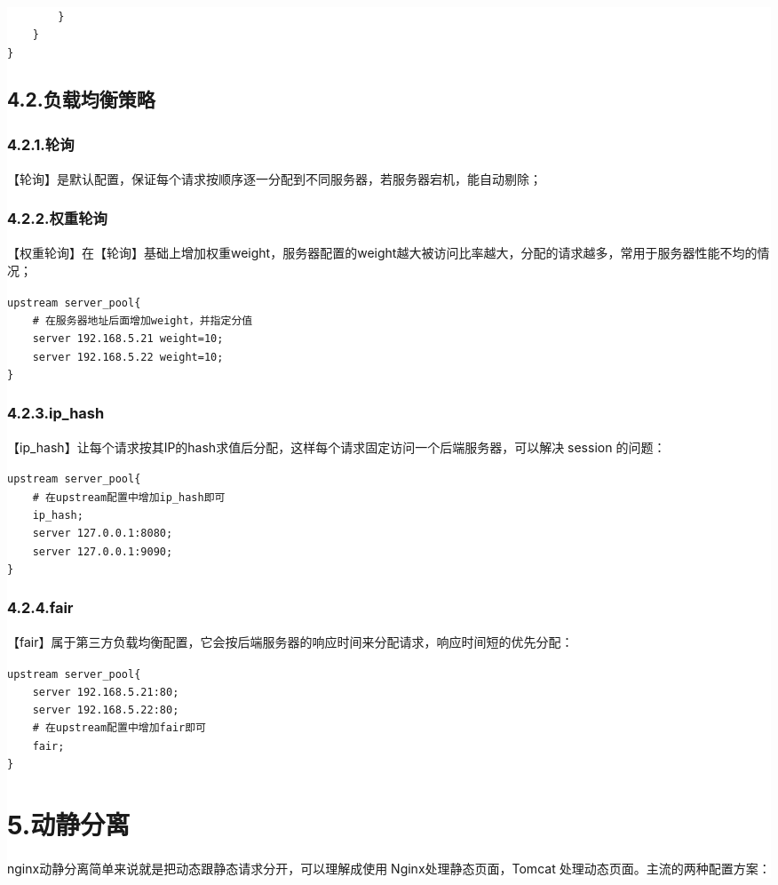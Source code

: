 ```tex
        }
    }
}
```

## 4.2.负载均衡策略

### 4.2.1.轮询

【轮询】是默认配置，保证每个请求按顺序逐一分配到不同服务器，若服务器宕机，能自动剔除；

### 4.2.2.权重轮询

【权重轮询】在【轮询】基础上增加权重weight，服务器配置的weight越大被访问比率越大，分配的请求越多，常用于服务器性能不均的情况；

```tex
upstream server_pool{
	# 在服务器地址后面增加weight，并指定分值
	server 192.168.5.21 weight=10;
	server 192.168.5.22 weight=10;
}
```

### 4.2.3.ip_hash

【ip_hash】让每个请求按其IP的hash求值后分配，这样每个请求固定访问一个后端服务器，可以解决 session 的问题：

```tex
upstream server_pool{
	# 在upstream配置中增加ip_hash即可
	ip_hash;
	server 127.0.0.1:8080;
	server 127.0.0.1:9090;
}
```

### 4.2.4.fair

【fair】属于第三方负载均衡配置，它会按后端服务器的响应时间来分配请求，响应时间短的优先分配：

```tex
upstream server_pool{
	server 192.168.5.21:80;
	server 192.168.5.22:80;
	# 在upstream配置中增加fair即可
	fair;
}
```

# 5.动静分离

nginx动静分离简单来说就是把动态跟静态请求分开，可以理解成使用 Nginx处理静态页面，Tomcat 处理动态页面。主流的两种配置方案：
